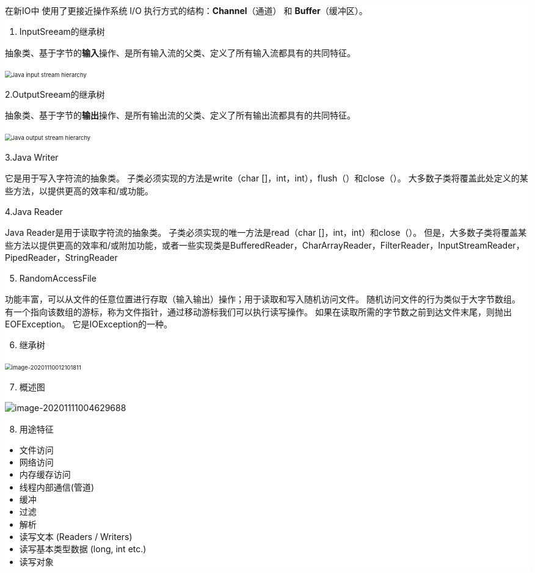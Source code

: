 

在新IO中 使用了更接近操作系统 I/O 执行方式的结构：**Channel**（通道） 和 **Buffer**（缓冲区）。



1. InputSreeam的继承树

抽象类、基于字节的**输入**操作、是所有输入流的父类、定义了所有输入流都具有的共同特征。

<img src="https://static.javatpoint.com/java/javaio/images/java-inputstream.png" alt="Java input stream hierarchy" style="zoom:67%;" />

2.OutputSreeam的继承树

抽象类、基于字节的**输出**操作、是所有输出流的父类、定义了所有输出流都具有的共同特征。

<img src="https://static.javatpoint.com/java/javaio/images/java-outputstream.png" alt="Java output stream hierarchy" style="zoom:67%;" />



3.Java Writer

它是用于写入字符流的抽象类。 子类必须实现的方法是write（char []，int，int），flush（）和close（）。 大多数子类将覆盖此处定义的某些方法，以提供更高的效率和/或功能。





4.Java Reader

Java Reader是用于读取字符流的抽象类。 子类必须实现的唯一方法是read（char []，int，int）和close（）。 但是，大多数子类将覆盖某些方法以提供更高的效率和/或附加功能，或者一些实现类是BufferedReader，CharArrayReader，FilterReader，InputStreamReader，PipedReader，StringReader





5.   RandomAccessFile

   功能丰富，可以从文件的任意位置进行存取（输入输出）操作；用于读取和写入随机访问文件。 随机访问文件的行为类似于大字节数组。 有一个指向该数组的游标，称为文件指针，通过移动游标我们可以执行读写操作。 如果在读取所需的字节数之前到达文件末尾，则抛出EOFException。 它是IOException的一种。



6. 继承树

<img src="https://xiaoboblog-bucket.oss-cn-hangzhou.aliyuncs.com/blog/image-20201110012101811.png" alt="image-20201110012101811" style="zoom:67%;" />



7. 概述图

![image-20201111004629688](https://xiaoboblog-bucket.oss-cn-hangzhou.aliyuncs.com/blog/image-20201111004629688.png)

8. 用途特征

- 文件访问
- 网络访问
- 内存缓存访问
- 线程内部通信(管道)
- 缓冲
- 过滤
- 解析
- 读写文本 (Readers / Writers)
- 读写基本类型数据 (long, int etc.)
- 读写对象
